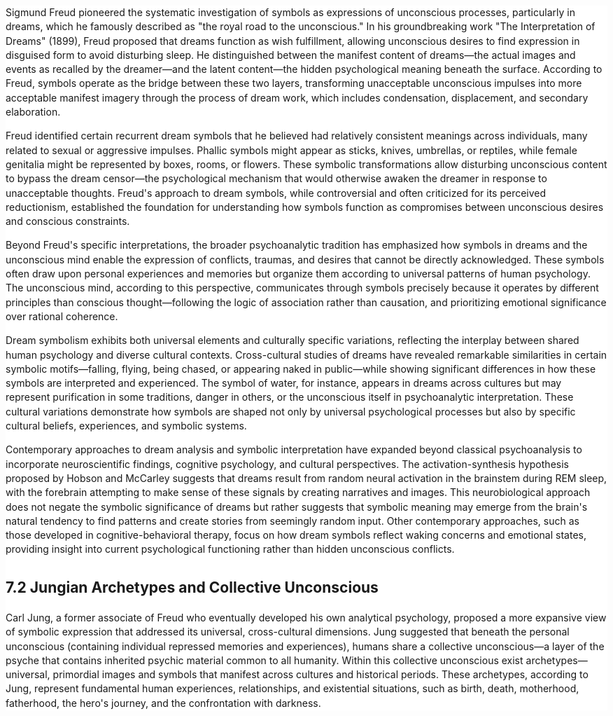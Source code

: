 Sigmund Freud pioneered the systematic investigation of symbols as expressions of unconscious processes, particularly in dreams, which he famously described as "the royal road to the unconscious." In his groundbreaking work "The Interpretation of Dreams" (1899), Freud proposed that dreams function as wish fulfillment, allowing unconscious desires to find expression in disguised form to avoid disturbing sleep. He distinguished between the manifest content of dreams—the actual images and events as recalled by the dreamer—and the latent content—the hidden psychological meaning beneath the surface. According to Freud, symbols operate as the bridge between these two layers, transforming unacceptable unconscious impulses into more acceptable manifest imagery through the process of dream work, which includes condensation, displacement, and secondary elaboration.

Freud identified certain recurrent dream symbols that he believed had relatively consistent meanings across individuals, many related to sexual or aggressive impulses. Phallic symbols might appear as sticks, knives, umbrellas, or reptiles, while female genitalia might be represented by boxes, rooms, or flowers. These symbolic transformations allow disturbing unconscious content to bypass the dream censor—the psychological mechanism that would otherwise awaken the dreamer in response to unacceptable thoughts. Freud's approach to dream symbols, while controversial and often criticized for its perceived reductionism, established the foundation for understanding how symbols function as compromises between unconscious desires and conscious constraints.

Beyond Freud's specific interpretations, the broader psychoanalytic tradition has emphasized how symbols in dreams and the unconscious mind enable the expression of conflicts, traumas, and desires that cannot be directly acknowledged. These symbols often draw upon personal experiences and memories but organize them according to universal patterns of human psychology. The unconscious mind, according to this perspective, communicates through symbols precisely because it operates by different principles than conscious thought—following the logic of association rather than causation, and prioritizing emotional significance over rational coherence.

Dream symbolism exhibits both universal elements and culturally specific variations, reflecting the interplay between shared human psychology and diverse cultural contexts. Cross-cultural studies of dreams have revealed remarkable similarities in certain symbolic motifs—falling, flying, being chased, or appearing naked in public—while showing significant differences in how these symbols are interpreted and experienced. The symbol of water, for instance, appears in dreams across cultures but may represent purification in some traditions, danger in others, or the unconscious itself in psychoanalytic interpretation. These cultural variations demonstrate how symbols are shaped not only by universal psychological processes but also by specific cultural beliefs, experiences, and symbolic systems.

Contemporary approaches to dream analysis and symbolic interpretation have expanded beyond classical psychoanalysis to incorporate neuroscientific findings, cognitive psychology, and cultural perspectives. The activation-synthesis hypothesis proposed by Hobson and McCarley suggests that dreams result from random neural activation in the brainstem during REM sleep, with the forebrain attempting to make sense of these signals by creating narratives and images. This neurobiological approach does not negate the symbolic significance of dreams but rather suggests that symbolic meaning may emerge from the brain's natural tendency to find patterns and create stories from seemingly random input. Other contemporary approaches, such as those developed in cognitive-behavioral therapy, focus on how dream symbols reflect waking concerns and emotional states, providing insight into current psychological functioning rather than hidden unconscious conflicts.

## 7.2 Jungian Archetypes and Collective Unconscious

Carl Jung, a former associate of Freud who eventually developed his own analytical psychology, proposed a more expansive view of symbolic expression that addressed its universal, cross-cultural dimensions. Jung suggested that beneath the personal unconscious (containing individual repressed memories and experiences), humans share a collective unconscious—a layer of the psyche that contains inherited psychic material common to all humanity. Within this collective unconscious exist archetypes—universal, primordial images and symbols that manifest across cultures and historical periods. These archetypes, according to Jung, represent fundamental human experiences, relationships, and existential situations, such as birth, death, motherhood, fatherhood, the hero's journey, and the confrontation with darkness.
